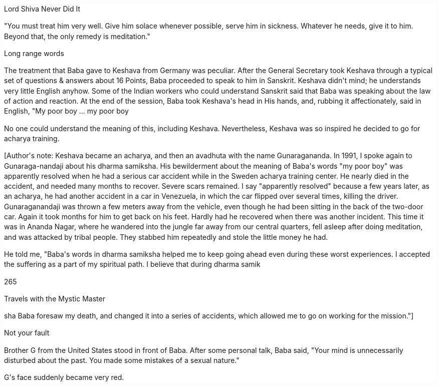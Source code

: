 Lord Shiva Never Did It 


"You must treat him very well. Give him solace whenever possible, serve 
him in sickness. Whatever he needs, give it to him. Beyond that, the only 
remedy is meditation." 

Long range words 

The treatment that Baba gave to Keshava from Germany was peculiar. 
After the General Secretary took Keshava through a typical set of questions & 
answers about 16 Points, Baba proceeded to speak to him in Sanskrit. Keshava 
didn't mind; he understands very little English anyhow. Some of the Indian 
workers who could understand Sanskrit said that Baba was speaking about the 
law of action and reaction. At the end of the session, Baba took Keshava's head 
in His hands, and, rubbing it affectionately, said in English, "My poor boy ... 
my poor boy 

No one could understand the meaning of this, including Keshava. 
Nevertheless, Keshava was so inspired he decided to go for acharya training. 

[Author's note: Keshava became an acharya, and then an avadhuta with the 
name Gunaragananda. In 1991, I spoke again to Gunaraga-nandaji about his 
dharma samiksha. His bewilderment about the meaning of Baba's words "my 
poor boy" was apparently resolved when he had a serious car accident while in 
the Sweden acharya training center. He nearly died in the accident, and needed 
many months to recover. Severe scars remained. I say "apparently resolved" 
because a few years later, as an acharya, he had another accident in a car in 
Venezuela, in which the car flipped over several times, killing the driver. 
Gunaraganandaji was thrown a few meters away from the vehicle, even though 
he had been sitting in the back of the two-door car. Again it took months for 
him to get back on his feet. Hardly had he recovered when there was another 
incident. This time it was in Ananda Nagar, where he wandered into the jungle 
far away from our central quarters, fell asleep after doing meditation, and was 
attacked by tribal people. They stabbed him repeatedly and stole the little 
money he had. 

He told me, "Baba's words in dharma samiksha helped me to keep going 
ahead even during these worst experiences. I accepted the suffering as a part of 
my spiritual path. I believe that during dharma samik 



265 


Travels with the Mystic Master 


sha Baba foresaw my death, and changed it into a series of accidents, which 
allowed me to go on working for the mission."] 

Not your fault 

Brother G from the United States stood in front of Baba. After some 
personal talk, Baba said, "Your mind is unnecessarily disturbed about the past. 
You made some mistakes of a sexual nature." 

G's face suddenly became very red. 
